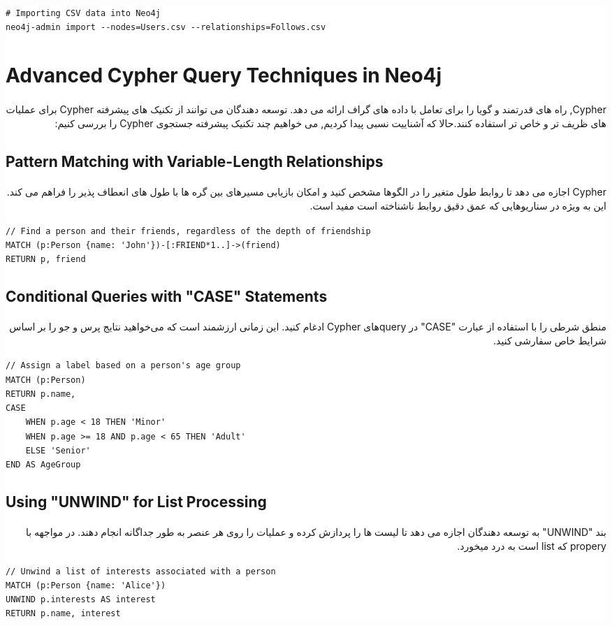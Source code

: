     # Importing CSV data into Neo4j
    neo4j-admin import --nodes=Users.csv --relationships=Follows.csv

</p>


# Advanced Cypher Query Techniques in Neo4j
<p dir="rtl" style="position:right;">
Cypher, راه های قدرتمند و گویا را برای تعامل با داده های گراف ارائه می دهد. توسعه دهندگان می توانند از تکنیک های پیشرفته Cypher برای عملیات های ظریف تر و خاص تر استفاده کنند.حالا که آشناییت نسبی پیدا کردیم, می خواهیم چند تکنیک پیشرفته جستجوی Cypher را بررسی کنیم:

<p>

## Pattern Matching with Variable-Length Relationships
<p dir="rtl" style="position:right;">
Cypher اجازه می دهد تا روابط طول متغیر را در الگوها مشخص کنید و امکان بازیابی مسیرهای بین گره ها با طول های انعطاف پذیر را فراهم می کند. این به ویژه در سناریوهایی که عمق دقیق روابط ناشناخته است مفید است.

    // Find a person and their friends, regardless of the depth of friendship
    MATCH (p:Person {name: 'John'})-[:FRIEND*1..]->(friend)
    RETURN p, friend


<p>

## Conditional Queries with "CASE" Statements
<p dir="rtl" style="position:right;">
منطق شرطی را با استفاده از عبارت "CASE" در queryهای Cypher ادغام کنید. این زمانی ارزشمند است که می‌خواهید نتایج پرس و جو را بر اساس شرایط خاص سفارشی کنید.

    // Assign a label based on a person's age group
    MATCH (p:Person)
    RETURN p.name,
    CASE
        WHEN p.age < 18 THEN 'Minor'
        WHEN p.age >= 18 AND p.age < 65 THEN 'Adult'
        ELSE 'Senior'
    END AS AgeGroup



<p>

## Using "UNWIND" for List Processing
<p dir="rtl" style="position:right;">
بند "UNWIND" به توسعه دهندگان اجازه می دهد تا لیست ها را پردازش کرده و عملیات را روی هر عنصر به طور جداگانه انجام دهند. در مواجهه با propery که list است به درد میخورد.

    // Unwind a list of interests associated with a person
    MATCH (p:Person {name: 'Alice'})
    UNWIND p.interests AS interest
    RETURN p.name, interest
